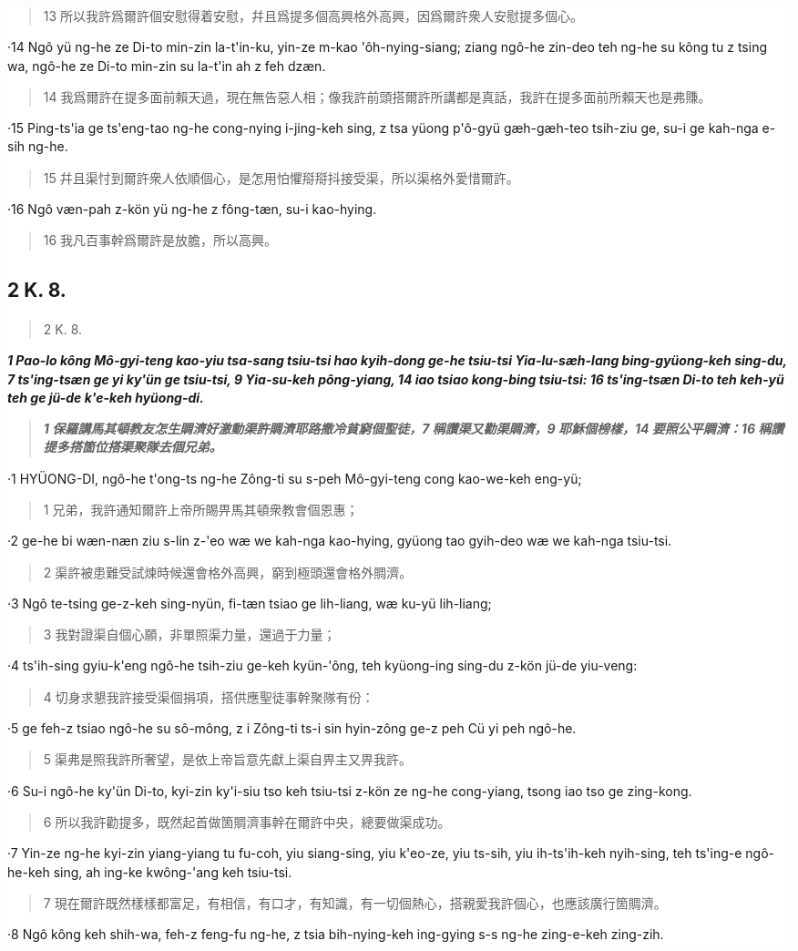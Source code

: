 > 13 所以我許爲爾許個安慰得着安慰，幷且爲提多個高興格外高興，因爲爾許衆人安慰提多個心。

·14 Ngô yü ng-he ze Di-to min-zin la-t'in-ku, yin-ze m-kao 'ôh-nying-siang; ziang ngô-he zin-deo teh ng-he su kông tu z tsing wa, ngô-he ze Di-to min-zin su la-t'in ah z feh dzæn.

> 14 我爲爾許在提多面前賴天過，現在無告惡人相；像我許前頭搭爾許所講都是真話，我許在提多面前所賴天也是弗賺。

·15 Ping-ts'ia ge ts'eng-tao ng-he cong-nying i-jing-keh sing, z tsa yüong p'ô-gyü gæh-gæh-teo tsih-ziu ge, su-i ge kah-nga e-sih ng-he.

> 15 幷且渠忖到爾許衆人依順個心，是怎用怕懼搿搿抖接受渠，所以渠格外愛惜爾許。

·16 Ngô væn-pah z-kön yü ng-he z fông-tæn, su-i kao-hying.

> 16 我凡百事幹爲爾許是放膽，所以高興。


## 2 K. 8.

> 2 K. 8.

**_1 Pao-lo kông Mô-gyi-teng kao-yiu tsa-sang tsiu-tsi hao kyih-dong ge-he tsiu-tsi Yia-lu-sæh-lang bing-gyüong-keh sing-du, 7 ts'ing-tsæn ge yi ky'ün ge tsiu-tsi, 9 Yia-su-keh pông-yiang, 14 iao tsiao kong-bing tsiu-tsi: 16 ts'ing-tsæn Di-to teh keh-yü teh ge jü-de k'e-keh hyüong-di._**

> **_1 保羅講馬其頓教友怎生賙濟好激動渠許賙濟耶路撒冷貧窮個聖徒，7 稱讚渠又勸渠賙濟，9 耶穌個榜樣，14 要照公平賙濟：16 稱讚提多搭箇位搭渠聚隊去個兄弟。_**

·1 HYÜONG-DI, ngô-he t'ong-ts ng-he Zông-ti su s-peh Mô-gyi-teng cong kao-we-keh eng-yü;

> 1 兄弟，我許通知爾許上帝所賜畀馬其頓衆教會個恩惠；

·2 ge-he bi wæn-næn ziu s-lin z-'eo wæ we kah-nga kao-hying, gyüong tao gyih-deo wæ we kah-nga tsiu-tsi.

> 2 渠許被患難受試煉時候還會格外高興，窮到極頭還會格外賙濟。

·3 Ngô te-tsing ge-z-keh sing-nyün, fi-tæn tsiao ge lih-liang, wæ ku-yü lih-liang;

> 3 我對證渠自個心願，非單照渠力量，還過于力量；

·4 ts'ih-sing gyiu-k'eng ngô-he tsih-ziu ge-keh kyün-'ông, teh kyüong-ing sing-du z-kön jü-de yiu-veng:

> 4 切身求懇我許接受渠個捐項，搭供應聖徒事幹聚隊有份：

·5 ge feh-z tsiao ngô-he su sô-mông, z i Zông-ti ts-i sin hyin-zông ge-z peh Cü yi peh ngô-he.

> 5 渠弗是照我許所奢望，是依上帝旨意先獻上渠自畀主又畀我許。

·6 Su-i ngô-he ky'ün Di-to, kyi-zin ky'i-siu tso keh tsiu-tsi z-kön ze ng-he cong-yiang, tsong iao tso ge zing-kong.

> 6 所以我許勸提多，既然起首做箇賙濟事幹在爾許中央，總要做渠成功。

·7 Yin-ze ng-he kyi-zin yiang-yiang tu fu-coh, yiu siang-sing, yiu k'eo-ze, yiu ts-sih, yiu ih-ts'ih-keh nyih-sing, teh ts'ing-e ngô-he-keh sing, ah ing-ke kwông-'ang keh tsiu-tsi.

> 7 現在爾許既然樣樣都富足，有相信，有口才，有知識，有一切個熱心，搭親愛我許個心，也應該廣行箇賙濟。

·8 Ngô kông keh shih-wa, feh-z feng-fu ng-he, z tsia bih-nying-keh ing-gying s-s ng-he zing-e-keh zing-zih.
